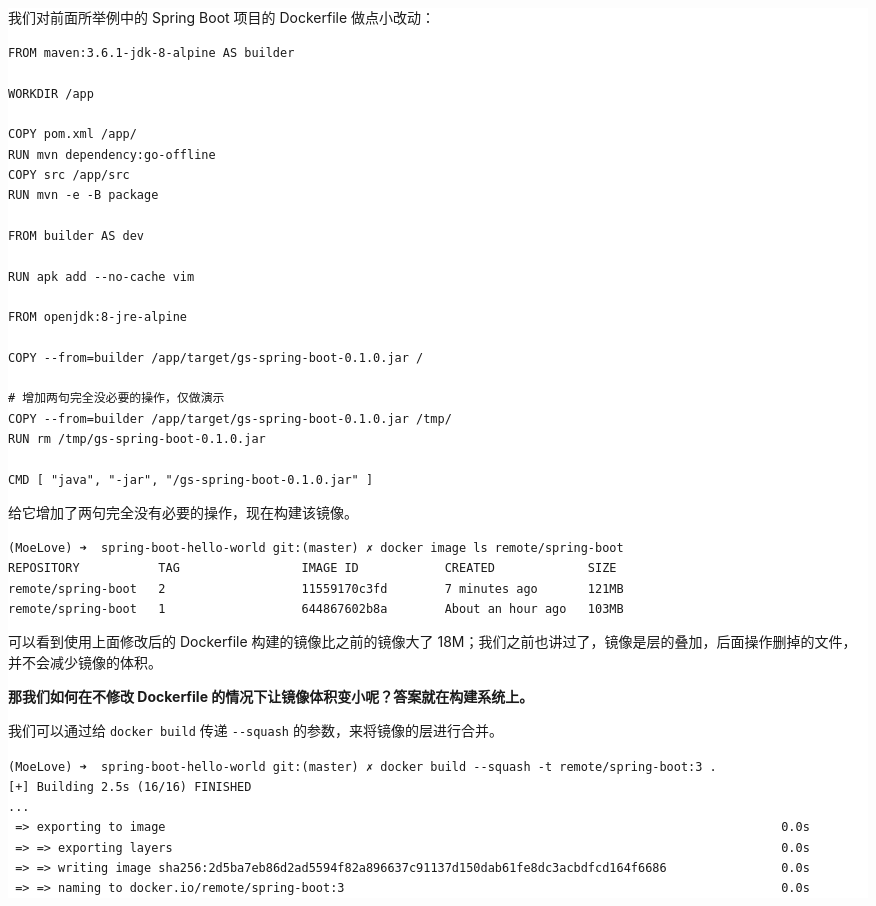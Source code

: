 我们对前面所举例中的 Spring Boot 项目的 Dockerfile 做点小改动：

```
FROM maven:3.6.1-jdk-8-alpine AS builder

WORKDIR /app

COPY pom.xml /app/
RUN mvn dependency:go-offline
COPY src /app/src
RUN mvn -e -B package

FROM builder AS dev

RUN apk add --no-cache vim

FROM openjdk:8-jre-alpine

COPY --from=builder /app/target/gs-spring-boot-0.1.0.jar /

# 增加两句完全没必要的操作，仅做演示
COPY --from=builder /app/target/gs-spring-boot-0.1.0.jar /tmp/
RUN rm /tmp/gs-spring-boot-0.1.0.jar

CMD [ "java", "-jar", "/gs-spring-boot-0.1.0.jar" ]

```

给它增加了两句完全没有必要的操作，现在构建该镜像。

```
(MoeLove) ➜  spring-boot-hello-world git:(master) ✗ docker image ls remote/spring-boot  
REPOSITORY           TAG                 IMAGE ID            CREATED             SIZE
remote/spring-boot   2                   11559170c3fd        7 minutes ago       121MB
remote/spring-boot   1                   644867602b8a        About an hour ago   103MB

```

可以看到使用上面修改后的 Dockerfile 构建的镜像比之前的镜像大了 18M；我们之前也讲过了，镜像是层的叠加，后面操作删掉的文件，并不会减少镜像的体积。

**那我们如何在不修改 Dockerfile 的情况下让镜像体积变小呢？答案就在构建系统上。**

我们可以通过给 `docker build` 传递 `--squash` 的参数，来将镜像的层进行合并。

```
(MoeLove) ➜  spring-boot-hello-world git:(master) ✗ docker build --squash -t remote/spring-boot:3 .             
[+] Building 2.5s (16/16) FINISHED                                                                 
...
 => exporting to image                                                                                      0.0s
 => => exporting layers                                                                                     0.0s
 => => writing image sha256:2d5ba7eb86d2ad5594f82a896637c91137d150dab61fe8dc3acbdfcd164f6686                0.0s
 => => naming to docker.io/remote/spring-boot:3                                                             0.0s

```
